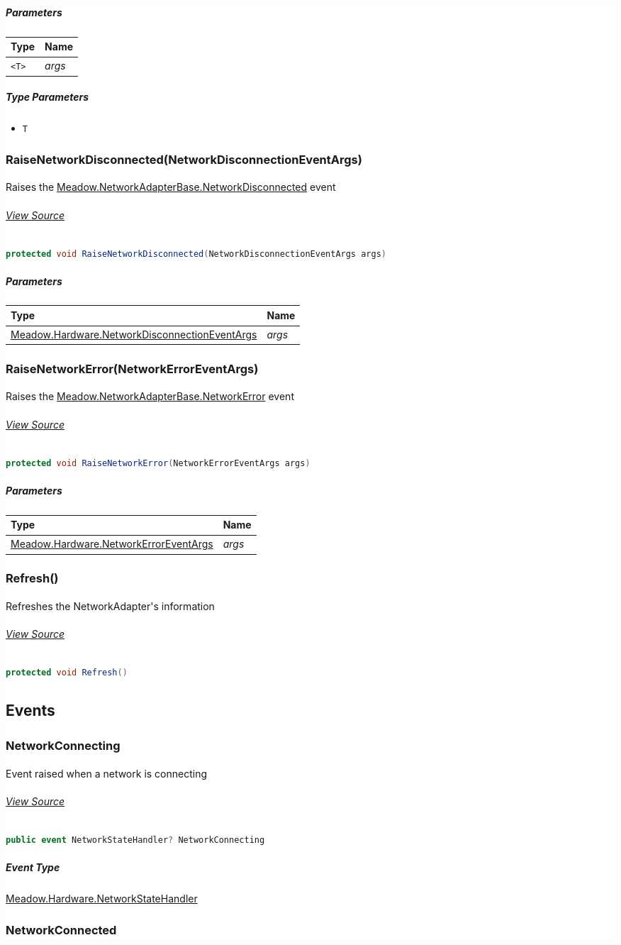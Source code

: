 ##### Parameters

| Type | Name |
|:--- |:--- |
| `<T>` | *args* |

##### Type Parameters
* `T`
### RaiseNetworkDisconnected(NetworkDisconnectionEventArgs)
Raises the [Meadow.NetworkAdapterBase.NetworkDisconnected](../Meadow/NetworkAdapterBase#networkdisconnected) event
###### [View Source](https://github.com/WildernessLabs/Meadow.Core.git/blob/develop/source/Meadow.Core/NetworkAdapterBase.cs#L101)
```csharp title="Declaration"
protected void RaiseNetworkDisconnected(NetworkDisconnectionEventArgs args)
```

##### Parameters

| Type | Name |
|:--- |:--- |
| [Meadow.Hardware.NetworkDisconnectionEventArgs](../Meadow.Hardware/NetworkDisconnectionEventArgs) | *args* |

### RaiseNetworkError(NetworkErrorEventArgs)
Raises the [Meadow.NetworkAdapterBase.NetworkError](../Meadow/NetworkAdapterBase#networkerror) event
###### [View Source](https://github.com/WildernessLabs/Meadow.Core.git/blob/develop/source/Meadow.Core/NetworkAdapterBase.cs#L110)
```csharp title="Declaration"
protected void RaiseNetworkError(NetworkErrorEventArgs args)
```

##### Parameters

| Type | Name |
|:--- |:--- |
| [Meadow.Hardware.NetworkErrorEventArgs](../Meadow.Hardware/NetworkErrorEventArgs) | *args* |

### Refresh()
Refreshes the NetworkAdapter's information
###### [View Source](https://github.com/WildernessLabs/Meadow.Core.git/blob/develop/source/Meadow.Core/NetworkAdapterBase.cs#L118)
```csharp title="Declaration"
protected void Refresh()
```
## Events
### NetworkConnecting
Event raised when a network is connecting
###### [View Source](https://github.com/WildernessLabs/Meadow.Core.git/blob/develop/source/Meadow.Core/NetworkAdapterBase.cs#L15)
```csharp title="Declaration"
public event NetworkStateHandler? NetworkConnecting
```
##### Event Type
[Meadow.Hardware.NetworkStateHandler](../Meadow.Hardware/NetworkStateHandler)
### NetworkConnected